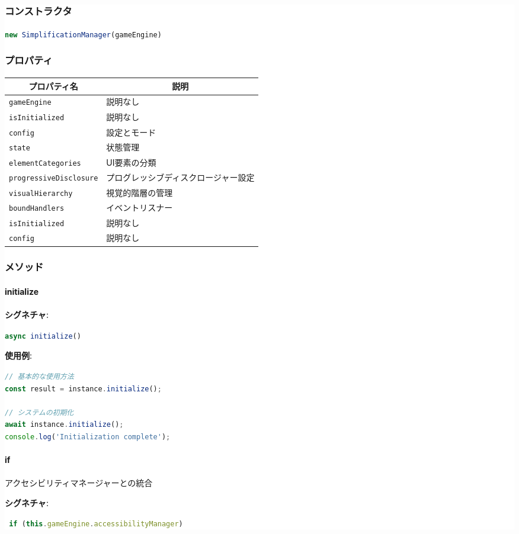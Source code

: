 ### コンストラクタ

```javascript
new SimplificationManager(gameEngine)
```

### プロパティ

| プロパティ名 | 説明 |
|-------------|------|
| `gameEngine` | 説明なし |
| `isInitialized` | 説明なし |
| `config` | 設定とモード |
| `state` | 状態管理 |
| `elementCategories` | UI要素の分類 |
| `progressiveDisclosure` | プログレッシブディスクロージャー設定 |
| `visualHierarchy` | 視覚的階層の管理 |
| `boundHandlers` | イベントリスナー |
| `isInitialized` | 説明なし |
| `config` | 説明なし |

### メソッド

#### initialize

**シグネチャ**:
```javascript
async initialize()
```

**使用例**:
```javascript
// 基本的な使用方法
const result = instance.initialize();

// システムの初期化
await instance.initialize();
console.log('Initialization complete');
```

#### if

アクセシビリティマネージャーとの統合

**シグネチャ**:
```javascript
 if (this.gameEngine.accessibilityManager)
```
